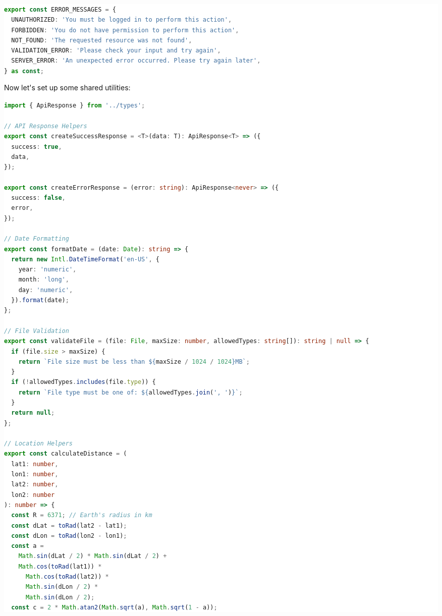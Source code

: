 ```typescript
export const ERROR_MESSAGES = {
  UNAUTHORIZED: 'You must be logged in to perform this action',
  FORBIDDEN: 'You do not have permission to perform this action',
  NOT_FOUND: 'The requested resource was not found',
  VALIDATION_ERROR: 'Please check your input and try again',
  SERVER_ERROR: 'An unexpected error occurred. Please try again later',
} as const;
```

Now let's set up some shared utilities:


```typescript
import { ApiResponse } from '../types';

// API Response Helpers
export const createSuccessResponse = <T>(data: T): ApiResponse<T> => ({
  success: true,
  data,
});

export const createErrorResponse = (error: string): ApiResponse<never> => ({
  success: false,
  error,
});

// Date Formatting
export const formatDate = (date: Date): string => {
  return new Intl.DateTimeFormat('en-US', {
    year: 'numeric',
    month: 'long',
    day: 'numeric',
  }).format(date);
};

// File Validation
export const validateFile = (file: File, maxSize: number, allowedTypes: string[]): string | null => {
  if (file.size > maxSize) {
    return `File size must be less than ${maxSize / 1024 / 1024}MB`;
  }
  if (!allowedTypes.includes(file.type)) {
    return `File type must be one of: ${allowedTypes.join(', ')}`;
  }
  return null;
};

// Location Helpers
export const calculateDistance = (
  lat1: number,
  lon1: number,
  lat2: number,
  lon2: number
): number => {
  const R = 6371; // Earth's radius in km
  const dLat = toRad(lat2 - lat1);
  const dLon = toRad(lon2 - lon1);
  const a =
    Math.sin(dLat / 2) * Math.sin(dLat / 2) +
    Math.cos(toRad(lat1)) *
      Math.cos(toRad(lat2)) *
      Math.sin(dLon / 2) *
      Math.sin(dLon / 2);
  const c = 2 * Math.atan2(Math.sqrt(a), Math.sqrt(1 - a));
```